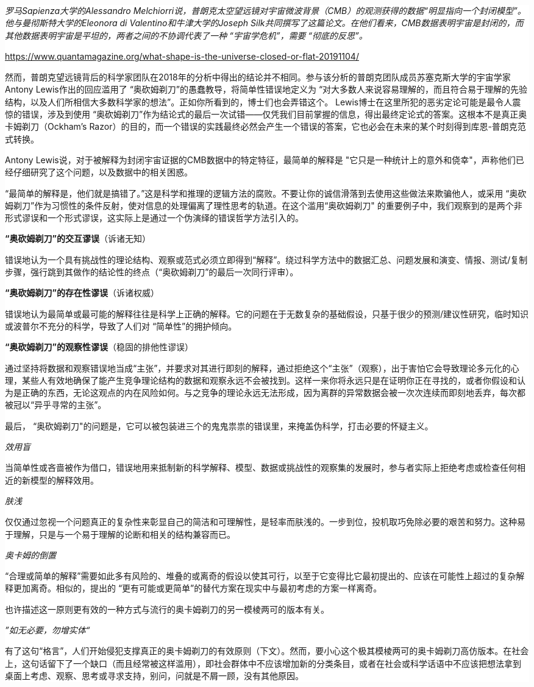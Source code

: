  

*罗马Sapienza大学的Alessandro Melchiorri说，普朗克太空望远镜对宇宙微波背景（CMB）的观测获得的数据“明显指向一个封闭模型”。他与曼彻斯特大学的Eleonora di Valentino和牛津大学的Joseph Silk共同撰写了这篇论文。在他们看来，CMB数据表明宇宙是封闭的，而其他数据表明宇宙是平坦的，两者之间的不协调代表了一种 “宇宙学危机”，需要 “彻底的反思”。* 

https://www.quantamagazine.org/what-shape-is-the-universe-closed-or-flat-20191104/ 

 

然而，普朗克望远镜背后的科学家团队在2018年的分析中得出的结论并不相同。参与该分析的普朗克团队成员苏塞克斯大学的宇宙学家Antony Lewis作出的回应滥用了 “奥砍姆剃刀”的愚蠢教导，将简单性错误地定义为 “对大多数人来说容易理解的，而且符合易于理解的先验结构，以及人们所相信大多数科学家的想法”。正如你所看到的，博士们也会弄错这个。 Lewis博士在这里所犯的恶劣定论可能是最令人震惊的错误，涉及到使用 “奥砍姆剃刀”作为结论式的最后一次试错——仅凭我们目前掌握的信息，得出最终定论式的答案。这根本不是真正奥卡姆剃刀（Ockham’s Razor）的目的，而一个错误的实践最终必然会产生一个错误的答案，它也必会在未来的某个时刻得到库恩-普朗克范式转换。 

 

Antony Lewis说，对于被解释为封闭宇宙证据的CMB数据中的特定特征，最简单的解释是 "它只是一种统计上的意外和侥幸"，声称他们已经仔细研究了这个问题，以及数据中的相关困惑。 

 

“最简单的解释是，他们就是搞错了。”这是科学和推理的逻辑方法的腐败。不要让你的诚信滑落到去使用这些做法来欺骗他人，或采用 “奥砍姆剃刀”作为习惯性的条件反射，使对信息的处理偏离了理性思考的轨道。在这个滥用“奥砍姆剃刀" 的重要例子中，我们观察到的是两个非形式谬误和一个形式谬误，这实际上是通过一个伪演绎的错误哲学方法引入的。 

 

**“奥砍姆剃刀”的交互谬误**（诉诸无知） 

错误地认为一个具有挑战性的理论结构、观察或范式必须立即得到“解释”。绕过科学方法中的数据汇总、问题发展和演变、情报、测试/复制步骤，强行跳到其做作的结论性的终点（“奥砍姆剃刀”的最后一次同行评审）。 

**“奥砍姆剃刀”的存在性谬误**（诉诸权威） 

错误地认为最简单或最可能的解释往往是科学上正确的解释。它的问题在于无数复杂的基础假设，只基于很少的预测/建议性研究，临时知识或波普尔不充分的科学，导致了人们对 “简单性”的拥护倾向。 

**“奥砍姆剃刀”的观察性谬误**（稳固的排他性谬误） 

通过坚持将数据和观察错误地当成“主张”，并要求对其进行即刻的解释，通过拒绝这个“主张”（观察），出于害怕它会导致理论多元化的心理，某些人有效地确保了能产生竞争理论结构的数据和观察永远不会被找到。这样一来你将永远只是在证明你正在寻找的，或者你假设和认为是正确的东西，无论这观点的内在风险如何。与之竞争的理论永远无法形成，因为离群的异常数据会被一次次连续而即刻地丢弃，每次都被冠以“异乎寻常的主张”。 

 

最后， “奥砍姆剃刀"的问题是，它可以被包装进三个的鬼鬼祟祟的错误里，来掩盖伪科学，打击必要的怀疑主义。 

 

*效用盲* 

当简单性或吝啬被作为借口，错误地用来抵制新的科学解释、模型、数据或挑战性的观察集的发展时，参与者实际上拒绝考虑或检查任何相近的新模型的解释效用。 

*肤浅* 

仅仅通过忽视一个问题真正的复杂性来彰显自己的简洁和可理解性，是轻率而肤浅的。一步到位，投机取巧免除必要的艰苦和努力。这种易于理解，只是与一个易于理解的论断和相关的结构兼容而已。 

*奥卡姆的倒置* 

“合理或简单的解释”需要如此多有风险的、堆叠的或离奇的假设以使其可行，以至于它变得比它最初提出的、应该在可能性上超过的复杂解释更加离奇。相似的，提出的 “更有可能或更简单”的替代方案在现实中与最初考虑的方案一样离奇。 

 

也许描述这一原则更有效的一种方式与流行的奥卡姆剃刀的另一模棱两可的版本有关。 

 

*”如无必要，勿增实体“* 

 

有了这句“格言”，人们开始侵犯支撑真正的奥卡姆剃刀的有效原则（下文）。然而，要小心这个极其模棱两可的奥卡姆剃刀高仿版本。在社会上，这句话留下了一个缺口（而且经常被这样滥用），即社会群体中不应该增加新的分类条目，或者在社会或科学话语中不应该把想法拿到桌面上考虑、观察、思考或寻求支持，别问，问就是不屑一顾，没有其他原因。 
